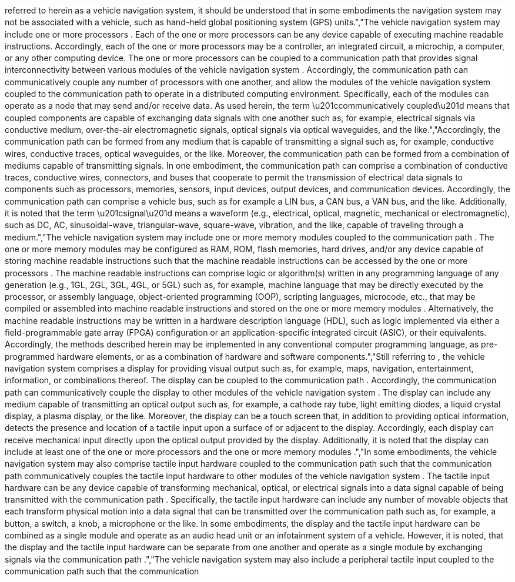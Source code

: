 referred to herein as a vehicle navigation system, it should be understood that in some embodiments the navigation system may not be associated with a vehicle, such as hand-held global positioning system (GPS) units.","The vehicle navigation system  may include one or more processors . Each of the one or more processors  can be any device capable of executing machine readable instructions. Accordingly, each of the one or more processors  may be a controller, an integrated circuit, a microchip, a computer, or any other computing device. The one or more processors  can be coupled to a communication path  that provides signal interconnectivity between various modules of the vehicle navigation system . Accordingly, the communication path  can communicatively couple any number of processors with one another, and allow the modules of the vehicle navigation system  coupled to the communication path  to operate in a distributed computing environment. Specifically, each of the modules can operate as a node that may send and\/or receive data. As used herein, the term \u201ccommunicatively coupled\u201d means that coupled components are capable of exchanging data signals with one another such as, for example, electrical signals via conductive medium, over-the-air electromagnetic signals, optical signals via optical waveguides, and the like.","Accordingly, the communication path  can be formed from any medium that is capable of transmitting a signal such as, for example, conductive wires, conductive traces, optical waveguides, or the like. Moreover, the communication path  can be formed from a combination of mediums capable of transmitting signals. In one embodiment, the communication path  can comprise a combination of conductive traces, conductive wires, connectors, and buses that cooperate to permit the transmission of electrical data signals to components such as processors, memories, sensors, input devices, output devices, and communication devices. Accordingly, the communication path  can comprise a vehicle bus, such as for example a LIN bus, a CAN bus, a VAN bus, and the like. Additionally, it is noted that the term \u201csignal\u201d means a waveform (e.g., electrical, optical, magnetic, mechanical or electromagnetic), such as DC, AC, sinusoidal-wave, triangular-wave, square-wave, vibration, and the like, capable of traveling through a medium.","The vehicle navigation system  may include one or more memory modules  coupled to the communication path . The one or more memory modules  may be configured as RAM, ROM, flash memories, hard drives, and\/or any device capable of storing machine readable instructions such that the machine readable instructions can be accessed by the one or more processors . The machine readable instructions can comprise logic or algorithm(s) written in any programming language of any generation (e.g., 1GL, 2GL, 3GL, 4GL, or 5GL) such as, for example, machine language that may be directly executed by the processor, or assembly language, object-oriented programming (OOP), scripting languages, microcode, etc., that may be compiled or assembled into machine readable instructions and stored on the one or more memory modules . Alternatively, the machine readable instructions may be written in a hardware description language (HDL), such as logic implemented via either a field-programmable gate array (FPGA) configuration or an application-specific integrated circuit (ASIC), or their equivalents. Accordingly, the methods described herein may be implemented in any conventional computer programming language, as pre-programmed hardware elements, or as a combination of hardware and software components.","Still referring to , the vehicle navigation system  comprises a display  for providing visual output such as, for example, maps, navigation, entertainment, information, or combinations thereof. The display  can be coupled to the communication path . Accordingly, the communication path  can communicatively couple the display  to other modules of the vehicle navigation system . The display  can include any medium capable of transmitting an optical output such as, for example, a cathode ray tube, light emitting diodes, a liquid crystal display, a plasma display, or the like. Moreover, the display  can be a touch screen that, in addition to providing optical information, detects the presence and location of a tactile input upon a surface of or adjacent to the display. Accordingly, each display can receive mechanical input directly upon the optical output provided by the display. Additionally, it is noted that the display  can include at least one of the one or more processors  and the one or more memory modules .","In some embodiments, the vehicle navigation system  may also comprise tactile input hardware  coupled to the communication path  such that the communication path  communicatively couples the tactile input hardware  to other modules of the vehicle navigation system . The tactile input hardware  can be any device capable of transforming mechanical, optical, or electrical signals into a data signal capable of being transmitted with the communication path . Specifically, the tactile input hardware  can include any number of movable objects that each transform physical motion into a data signal that can be transmitted over the communication path  such as, for example, a button, a switch, a knob, a microphone or the like. In some embodiments, the display  and the tactile input hardware  can be combined as a single module and operate as an audio head unit or an infotainment system of a vehicle. However, it is noted, that the display  and the tactile input hardware  can be separate from one another and operate as a single module by exchanging signals via the communication path .","The vehicle navigation system  may also include a peripheral tactile input  coupled to the communication path  such that the communication